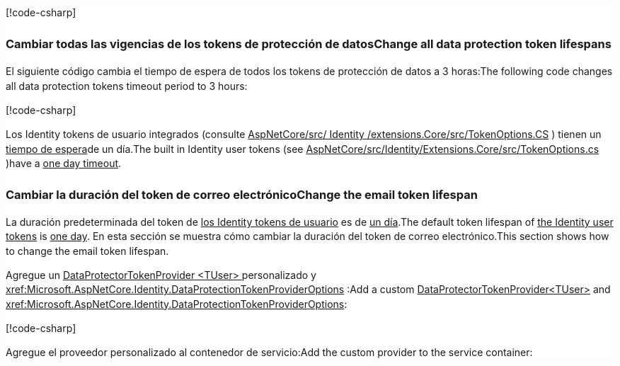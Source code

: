 [!code-csharp[](accconfirm/sample/WebPWrecover22/StartupAppCookie.cs?name=snippet1)]

### <a name="change-all-data-protection-token-lifespans"></a><span data-ttu-id="fd9f1-300">Cambiar todas las vigencias de los tokens de protección de datos</span><span class="sxs-lookup"><span data-stu-id="fd9f1-300">Change all data protection token lifespans</span></span>

<span data-ttu-id="fd9f1-301">El siguiente código cambia el tiempo de espera de todos los tokens de protección de datos a 3 horas:</span><span class="sxs-lookup"><span data-stu-id="fd9f1-301">The following code changes all data protection tokens timeout period to 3 hours:</span></span>

[!code-csharp[](accconfirm/sample/WebPWrecover22/StartupAllTokens.cs?name=snippet1&highlight=15-16)]

<span data-ttu-id="fd9f1-302">Los Identity tokens de usuario integrados (consulte [AspNetCore/src/ Identity /extensions.Core/src/TokenOptions.CS](https://github.com/dotnet/AspNetCore/blob/v2.2.2/src/Identity/Extensions.Core/src/TokenOptions.cs) ) tienen un [tiempo de espera](https://github.com/dotnet/AspNetCore/blob/v2.2.2/src/Identity/Core/src/DataProtectionTokenProviderOptions.cs)de un día.</span><span class="sxs-lookup"><span data-stu-id="fd9f1-302">The built in Identity user tokens (see [AspNetCore/src/Identity/Extensions.Core/src/TokenOptions.cs](https://github.com/dotnet/AspNetCore/blob/v2.2.2/src/Identity/Extensions.Core/src/TokenOptions.cs) )have a [one day timeout](https://github.com/dotnet/AspNetCore/blob/v2.2.2/src/Identity/Core/src/DataProtectionTokenProviderOptions.cs).</span></span>

### <a name="change-the-email-token-lifespan"></a><span data-ttu-id="fd9f1-303">Cambiar la duración del token de correo electrónico</span><span class="sxs-lookup"><span data-stu-id="fd9f1-303">Change the email token lifespan</span></span>

<span data-ttu-id="fd9f1-304">La duración predeterminada del token de [los Identity tokens de usuario](https://github.com/dotnet/AspNetCore/blob/v2.2.2/src/Identity/Extensions.Core/src/TokenOptions.cs) es de [un día](https://github.com/dotnet/AspNetCore/blob/v2.2.2/src/Identity/Core/src/DataProtectionTokenProviderOptions.cs).</span><span class="sxs-lookup"><span data-stu-id="fd9f1-304">The default token lifespan of [the Identity user tokens](https://github.com/dotnet/AspNetCore/blob/v2.2.2/src/Identity/Extensions.Core/src/TokenOptions.cs) is [one day](https://github.com/dotnet/AspNetCore/blob/v2.2.2/src/Identity/Core/src/DataProtectionTokenProviderOptions.cs).</span></span> <span data-ttu-id="fd9f1-305">En esta sección se muestra cómo cambiar la duración del token de correo electrónico.</span><span class="sxs-lookup"><span data-stu-id="fd9f1-305">This section shows how to change the email token lifespan.</span></span>

<span data-ttu-id="fd9f1-306">Agregue un [DataProtectorTokenProvider \<TUser> ](/dotnet/api/microsoft.aspnetcore.identity.dataprotectortokenprovider-1) personalizado y <xref:Microsoft.AspNetCore.Identity.DataProtectionTokenProviderOptions> :</span><span class="sxs-lookup"><span data-stu-id="fd9f1-306">Add a custom [DataProtectorTokenProvider\<TUser>](/dotnet/api/microsoft.aspnetcore.identity.dataprotectortokenprovider-1) and <xref:Microsoft.AspNetCore.Identity.DataProtectionTokenProviderOptions>:</span></span>

[!code-csharp[](accconfirm/sample/WebPWrecover22/TokenProviders/CustomTokenProvider.cs?name=snippet1)]

<span data-ttu-id="fd9f1-307">Agregue el proveedor personalizado al contenedor de servicio:</span><span class="sxs-lookup"><span data-stu-id="fd9f1-307">Add the custom provider to the service container:</span></span>
